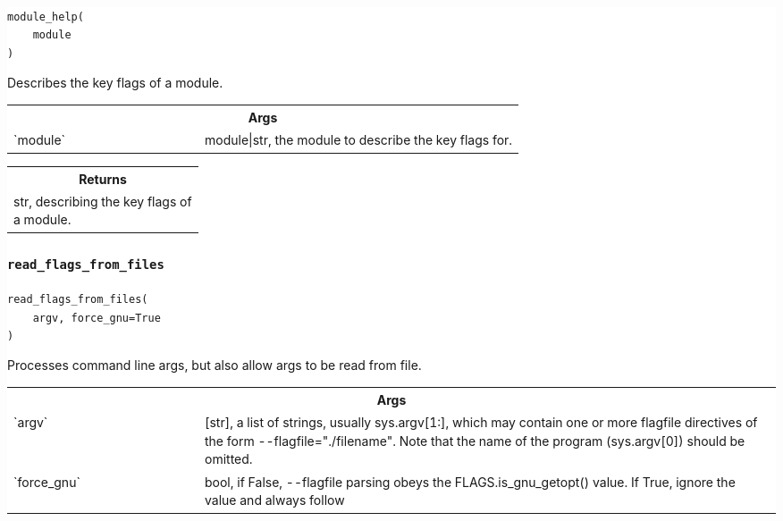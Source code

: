 <pre class="devsite-click-to-copy prettyprint lang-py tfo-signature-link">
<code>module_help(
    module
)
</code></pre>

Describes the key flags of a module.



 <table class="responsive fixed orange">
<colgroup><col width="214px"><col></colgroup>
<tr><th colspan="2">Args</th></tr>

<tr>
<td>
`module`
</td>
<td>
module|str, the module to describe the key flags for.
</td>
</tr>
</table>




 <table class="responsive fixed orange">
<colgroup><col width="214px"><col></colgroup>
<tr><th colspan="2">Returns</th></tr>
<tr class="alt">
<td colspan="2">
str, describing the key flags of a module.
</td>
</tr>

</table>



<h3 id="read_flags_from_files"><code>read_flags_from_files</code></h3>

<pre class="devsite-click-to-copy prettyprint lang-py tfo-signature-link">
<code>read_flags_from_files(
    argv, force_gnu=True
)
</code></pre>

Processes command line args, but also allow args to be read from file.



 <table class="responsive fixed orange">
<colgroup><col width="214px"><col></colgroup>
<tr><th colspan="2">Args</th></tr>

<tr>
<td>
`argv`
</td>
<td>
[str], a list of strings, usually sys.argv[1:], which may contain
one or more flagfile directives of the form --flagfile="./filename".
Note that the name of the program (sys.argv[0]) should be omitted.
</td>
</tr><tr>
<td>
`force_gnu`
</td>
<td>
bool, if False, --flagfile parsing obeys the
FLAGS.is_gnu_getopt() value. If True, ignore the value and always follow